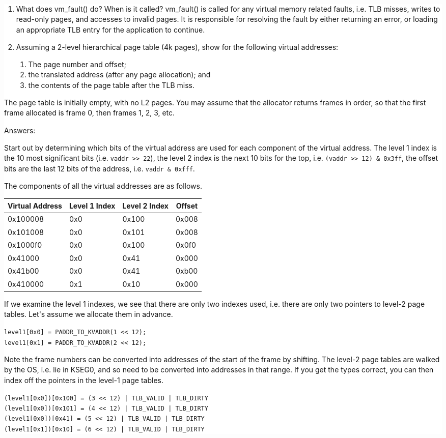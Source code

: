 

1. What does vm_fault() do? When is it called? vm_fault() is called for any virtual memory related faults, i.e. TLB misses, writes to read-only pages, and accesses to invalid pages. It is responsible for resolving the fault by either returning an error, or loading an appropriate TLB entry for the application to continue.

2. Assuming a 2-level hierarchical page table (4k pages), show for the following virtual addresses:

   

   

   1. The page number and offset;
   2. the translated address (after any page allocation); and
   3. the contents of the page table after the TLB miss.

The page table is initially empty, with no L2 pages. You may assume that the allocator returns frames in order, so that the first frame allocated is frame 0, then frames 1, 2, 3, etc.

Answers:

Start out by determining which bits of the virtual address are used for each component of the virtual address. The level 1 index is the 10 most significant bits (i.e. `vaddr >> 22`), the level 2 index is the next 10 bits for the top, i.e. `(vaddr >> 12) & 0x3ff`, the offset bits are the last 12 bits of the address, i.e. `vaddr & 0xfff`.

The components of all the virtual addresses are as follows.

| Virtual Address | Level 1 Index | Level 2 Index | Offset |
| --------------- | ------------- | ------------- | ------ |
| 0x100008        | 0x0           | 0x100         | 0x008  |
| 0x101008        | 0x0           | 0x101         | 0x008  |
| 0x1000f0        | 0x0           | 0x100         | 0x0f0  |
| 0x41000         | 0x0           | 0x41          | 0x000  |
| 0x41b00         | 0x0           | 0x41          | 0xb00  |
| 0x410000        | 0x1           | 0x10          | 0x000  |



If we examine the level 1 indexes, we see that there are only two indexes used, i.e. there are only two pointers to level-2 page tables. Let's assume we allocate them in advance.

```
level1[0x0] = PADDR_TO_KVADDR(1 << 12);
level1[0x1] = PADDR_TO_KVADDR(2 << 12);
```



Note the frame numbers can be converted into addresses of the start of the frame by shifting. The level-2 page tables are walked by the OS, i.e. lie in KSEG0, and so need to be converted into addresses in that range. If you get the types correct, you can then index off the pointers in the level-1 page tables.



```
(level1[0x0])[0x100] = (3 << 12) | TLB_VALID | TLB_DIRTY
(level1[0x0])[0x101] = (4 << 12) | TLB_VALID | TLB_DIRTY
(level1[0x0])[0x41] = (5 << 12) | TLB_VALID | TLB_DIRTY
(level1[0x1])[0x10] = (6 << 12) | TLB_VALID | TLB_DIRTY
```

